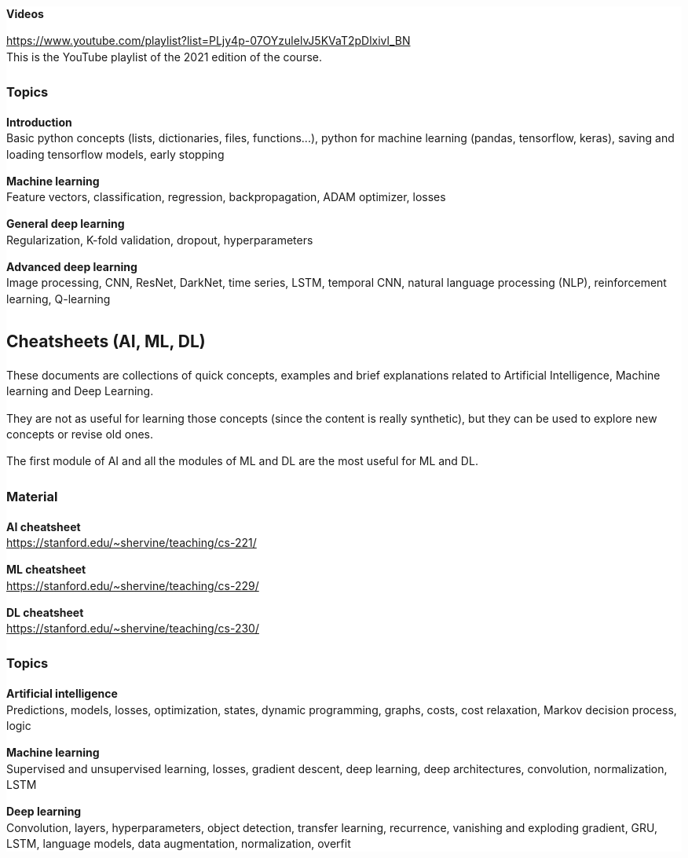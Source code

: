 **Videos**

https://www.youtube.com/playlist?list=PLjy4p-07OYzulelvJ5KVaT2pDlxivl_BN  
This is the YouTube playlist of the 2021 edition of the course.


### Topics

**Introduction**  
Basic python concepts (lists, dictionaries, files, functions...), python for machine learning (pandas, tensorflow, keras), saving and loading tensorflow models, early stopping

**Machine learning**  
Feature vectors, classification, regression, backpropagation, ADAM optimizer, losses

**General deep learning**  
Regularization, K-fold validation, dropout, hyperparameters

**Advanced deep learning**  
Image processing, CNN, ResNet, DarkNet, time series, LSTM, temporal CNN, natural language processing (NLP), reinforcement learning, Q-learning

## Cheatsheets (AI, ML, DL)

These documents are collections of quick concepts, examples and brief explanations related to Artificial Intelligence, Machine learning and Deep Learning.

They are not as useful for learning those concepts (since the content is really synthetic), but they can be used to explore new concepts or revise old ones.

The first module of AI and all the modules of ML and DL are the most useful for ML and DL.

### Material

**AI cheatsheet**  
https://stanford.edu/~shervine/teaching/cs-221/

**ML cheatsheet**  
https://stanford.edu/~shervine/teaching/cs-229/

**DL cheatsheet**  
https://stanford.edu/~shervine/teaching/cs-230/

### Topics

**Artificial intelligence**  
Predictions, models, losses, optimization, states, dynamic programming, graphs, costs, cost relaxation, Markov decision process, logic

**Machine learning**  
Supervised and unsupervised learning, losses, gradient descent, deep learning, deep architectures, convolution, normalization, LSTM

**Deep learning**  
Convolution, layers, hyperparameters, object detection, transfer learning, recurrence, vanishing and exploding gradient, GRU, LSTM, language models, data augmentation, normalization, overfit
